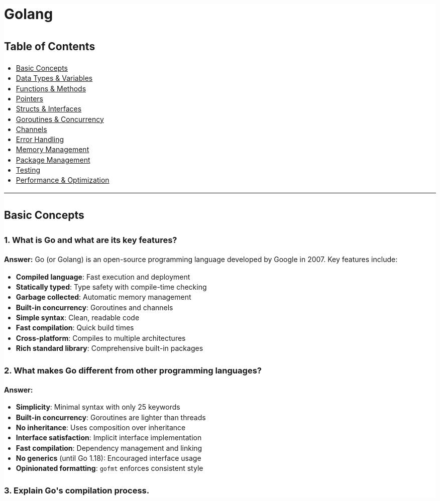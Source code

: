 # Golang

## Table of Contents
- [Basic Concepts](#basic-concepts)
- [Data Types & Variables](#data-types--variables)
- [Functions & Methods](#functions--methods)
- [Pointers](#pointers)
- [Structs & Interfaces](#structs--interfaces)
- [Goroutines & Concurrency](#goroutines--concurrency)
- [Channels](#channels)
- [Error Handling](#error-handling)
- [Memory Management](#memory-management)
- [Package Management](#package-management)
- [Testing](#testing)
- [Performance & Optimization](#performance--optimization)

---

## Basic Concepts

### 1. What is Go and what are its key features?

**Answer:**
Go (or Golang) is an open-source programming language developed by Google in 2007. Key features include:

- **Compiled language**: Fast execution and deployment
- **Statically typed**: Type safety with compile-time checking
- **Garbage collected**: Automatic memory management
- **Built-in concurrency**: Goroutines and channels
- **Simple syntax**: Clean, readable code
- **Fast compilation**: Quick build times
- **Cross-platform**: Compiles to multiple architectures
- **Rich standard library**: Comprehensive built-in packages

### 2. What makes Go different from other programming languages?

**Answer:**
- **Simplicity**: Minimal syntax with only 25 keywords
- **Built-in concurrency**: Goroutines are lighter than threads
- **No inheritance**: Uses composition over inheritance
- **Interface satisfaction**: Implicit interface implementation
- **Fast compilation**: Dependency management and linking
- **No generics** (until Go 1.18): Encouraged interface usage
- **Opinionated formatting**: `gofmt` enforces consistent style

### 3. Explain Go's compilation process.
